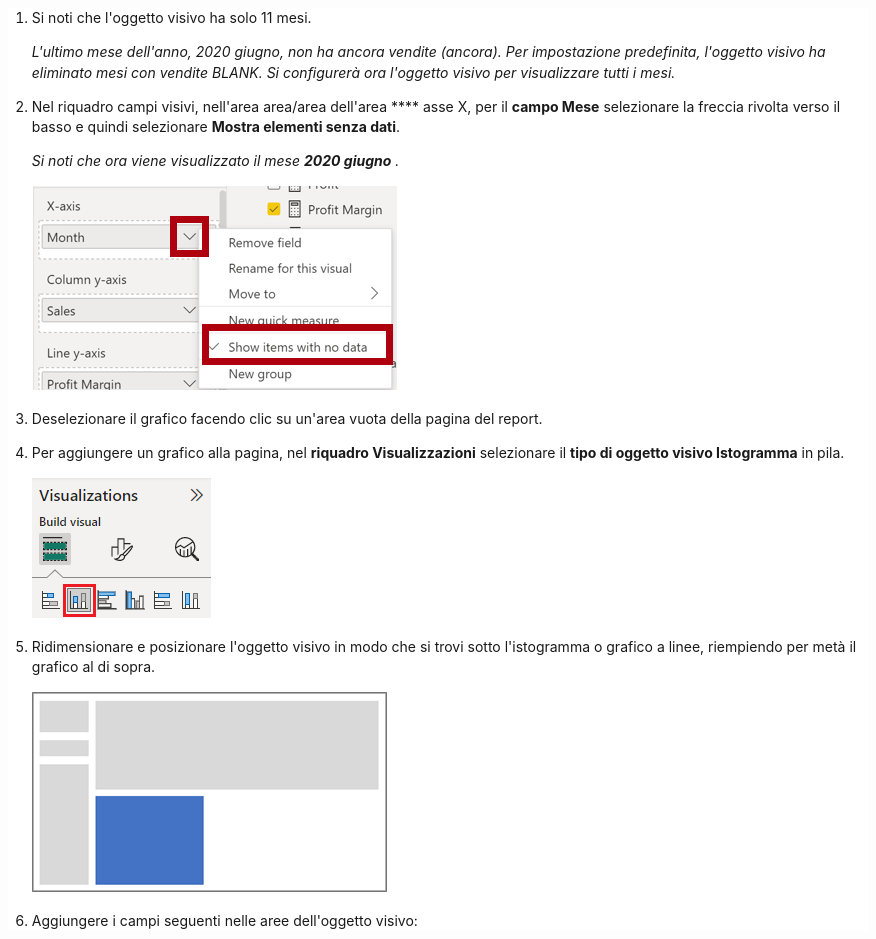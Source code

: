 
1. Si noti che l'oggetto visivo ha solo 11 mesi.
    
    *L'ultimo mese dell'anno, 2020 giugno, non ha ancora vendite (ancora). Per impostazione predefinita, l'oggetto visivo ha eliminato mesi con vendite BLANK. Si configurerà ora l'oggetto visivo per visualizzare tutti i mesi.*

1. Nel riquadro campi visivi, nell'area area/area dell'area **** asse X, per il **campo Mese** selezionare la freccia rivolta verso il basso e quindi selezionare **Mostra elementi senza dati**.
    
    *Si noti che ora viene visualizzato il mese **2020 giugno** .*

     ![Immagine 52](Linked_image_Files/07-design-report-in-power-bi-desktop_image30.png)

1. Deselezionare il grafico facendo clic su un'area vuota della pagina del report.

1. Per aggiungere un grafico alla pagina, nel **riquadro Visualizzazioni** selezionare il **tipo di oggetto visivo Istogramma** in pila.

     ![Immagine 53](Linked_image_Files/07-stacked-column-chart.png)

1. Ridimensionare e posizionare l'oggetto visivo in modo che si trovi sotto l'istogramma o grafico a linee, riempiendo per metà il grafico al di sopra.

     ![Immagine 33](Linked_image_Files/07-design-report-in-power-bi-desktop_image32.png)

1. Aggiungere i campi seguenti nelle aree dell'oggetto visivo:
